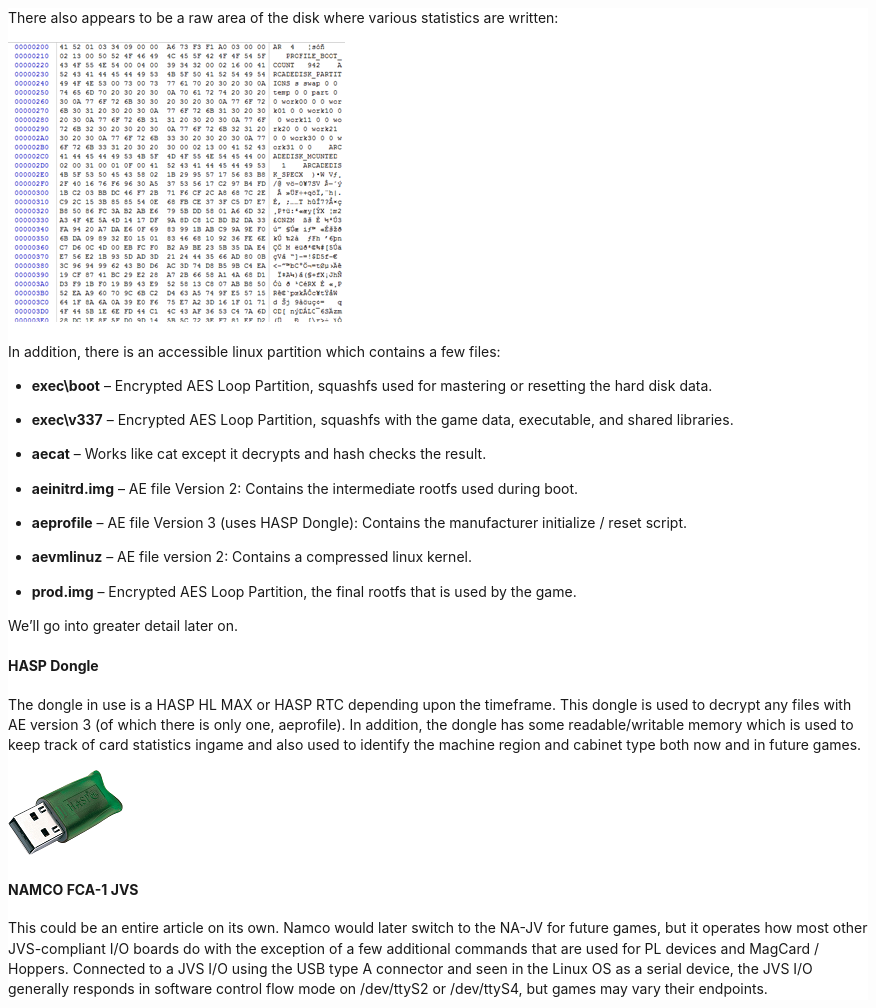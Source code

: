 There also appears to be a raw area of the disk where various statistics are written:

![](assets/20160804/images/06.png)

In addition, there is an accessible linux partition which contains a few files:

- **exec\boot** – Encrypted AES Loop Partition, squashfs used for mastering or resetting the hard disk data.

- **exec\v337** – Encrypted AES Loop Partition, squashfs with the game data, executable, and shared libraries.

- **aecat** – Works like cat except it decrypts and hash checks the result.

- **aeinitrd.img** – AE file Version 2: Contains the intermediate rootfs used during boot.

- **aeprofile** – AE file Version 3 (uses HASP Dongle): Contains the manufacturer initialize / reset script.

- **aevmlinuz** – AE file version 2: Contains a compressed linux kernel.

- **prod.img** – Encrypted AES Loop Partition, the final rootfs that is used by the game.

We’ll go into greater detail later on.

#### HASP Dongle
The dongle in use is a HASP HL MAX or HASP RTC depending upon the timeframe. This dongle is used to decrypt any files with AE version 3 (of which there is only one, aeprofile). In addition, the dongle has some readable/writable memory which is used to keep track of card statistics ingame and also used to identify the machine region and cabinet type both now and in future games.

![](assets/20160804/images/07.png)

#### NAMCO FCA-1 JVS

This could be an entire article on its own. Namco would later switch to the NA-JV for future games, but it operates how most other JVS-compliant I/O boards do with the exception of a few additional commands that are used for PL devices and MagCard / Hoppers. Connected to a JVS I/O using the USB type A connector and seen in the Linux OS as a serial device, the JVS I/O generally responds in software control flow mode on /dev/ttyS2 or /dev/ttyS4, but games may vary their endpoints.
